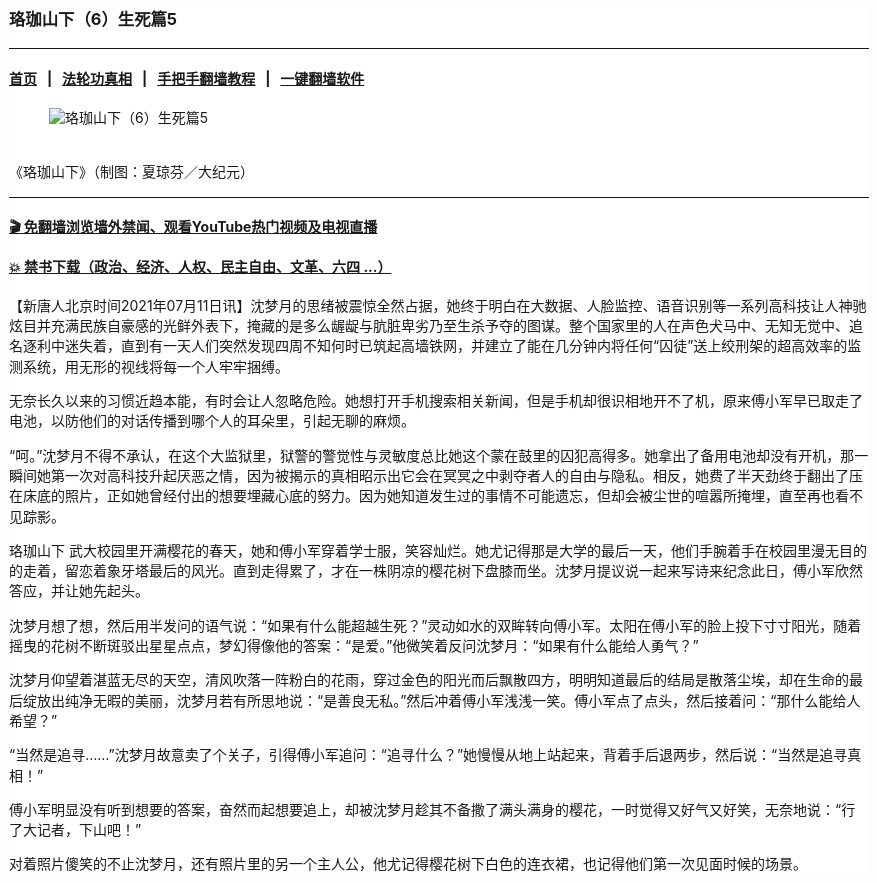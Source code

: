 ### 珞珈山下（6）生死篇5
------------------------

#### [首页](https://github.com/gfw-breaker/banned-news3/blob/master/README.md) &nbsp;&nbsp;|&nbsp;&nbsp; [法轮功真相](https://github.com/begood0513/basic/blob/master/README.md)  &nbsp;&nbsp;|&nbsp;&nbsp; [手把手翻墙教程](https://github.com/gfw-breaker/guides/wiki)  &nbsp;&nbsp;|&nbsp;&nbsp; [一键翻墙软件](https://github.com/gfw-breaker/nogfw/blob/master/README.md)  



<div><div class="featured_image">
 <figure>
  <img alt="珞珈山下（6）生死篇5" src="https://i.ntdtv.com/assets/uploads/2021/07/id13054672-wenhua-luojiashanxia-ttl7dayjlR_scene-2-600x400-1-800x450.jpg"/>
 </figure><br/>
 <span class="caption">
  《珞珈山下》（制图：夏琼芬／大纪元）
 </span>
</div>
</div><hr/>

#### [ 🎬  免翻墙浏览墙外禁闻、观看YouTube热门视频及电视直播](https://github.com/gfw-breaker/HelloWorld)

#### [ 💥  禁书下载（政治、经济、人权、民主自由、文革、六四 ...）](https://github.com/gfw-breaker/books/blob/master/README.md)

<div><div class="post_content" itemprop="articleBody">
 <p>
  【新唐人北京时间2021年07月11日讯】沈梦月的思绪被震惊全然占据，她终于明白在大数据、人脸监控、语音识别等一系列高科技让人神驰炫目并充满民族自豪感的光鲜外表下，掩藏的是多么龌龊与肮脏卑劣乃至生杀予夺的图谋。整个国家里的人在声色犬马中、无知无觉中、追名逐利中迷失着，直到有一天人们突然发现四周不知何时已筑起高墙铁网，并建立了能在几分钟内将任何“囚徒”送上绞刑架的超高效率的监测系统，用无形的视线将每一个人牢牢捆缚。
 </p>
 <p>
  无奈长久以来的习惯近趋本能，有时会让人忽略危险。她想打开手机搜索相关新闻，但是手机却很识相地开不了机，原来傅小军早已取走了电池，以防他们的对话传播到哪个人的耳朵里，引起无聊的麻烦。
 </p>
 <p>
  “呵。”沈梦月不得不承认，在这个大监狱里，狱警的警觉性与灵敏度总比她这个蒙在鼓里的囚犯高得多。她拿出了备用电池却没有开机，那一瞬间她第一次对高科技升起厌恶之情，因为被揭示的真相昭示出它会在冥冥之中剥夺者人的自由与隐私。相反，她费了半天劲终于翻出了压在床底的照片，正如她曾经付出的想要埋藏心底的努力。因为她知道发生过的事情不可能遗忘，但却会被尘世的喧嚣所掩埋，直至再也看不见踪影。
 </p>
 <p>
  <ok href="https://www.ntdtv.com/gb/珞珈山下.htm">
   珞珈山下
  </ok>
  武大校园里开满樱花的春天，她和傅小军穿着学士服，笑容灿烂。她尤记得那是大学的最后一天，他们手腕着手在校园里漫无目的的走着，留恋着象牙塔最后的风光。直到走得累了，才在一株阴凉的樱花树下盘膝而坐。沈梦月提议说一起来写诗来纪念此日，傅小军欣然答应，并让她先起头。
 </p>
 <p>
  沈梦月想了想，然后用半发问的语气说：“如果有什么能超越生死？”灵动如水的双眸转向傅小军。太阳在傅小军的脸上投下寸寸阳光，随着摇曳的花树不断斑驳出星星点点，梦幻得像他的答案：“是爱。”他微笑着反问沈梦月：“如果有什么能给人勇气？”
 </p>
 <p>
  沈梦月仰望着湛蓝无尽的天空，清风吹落一阵粉白的花雨，穿过金色的阳光而后飘散四方，明明知道最后的结局是散落尘埃，却在生命的最后绽放出纯净无暇的美丽，沈梦月若有所思地说：“是善良无私。”然后冲着傅小军浅浅一笑。傅小军点了点头，然后接着问：“那什么能给人希望？”
 </p>
 <p>
  “当然是追寻……”沈梦月故意卖了个关子，引得傅小军追问：“追寻什么？”她慢慢从地上站起来，背着手后退两步，然后说：“当然是追寻真相！”
 </p>
 <p>
  傅小军明显没有听到想要的答案，奋然而起想要追上，却被沈梦月趁其不备撒了满头满身的樱花，一时觉得又好气又好笑，无奈地说：“行了大记者，下山吧！”
 </p>
 <p>
  对着照片傻笑的不止沈梦月，还有照片里的另一个主人公，他尤记得樱花树下白色的连衣裙，也记得他们第一次见面时候的场景。